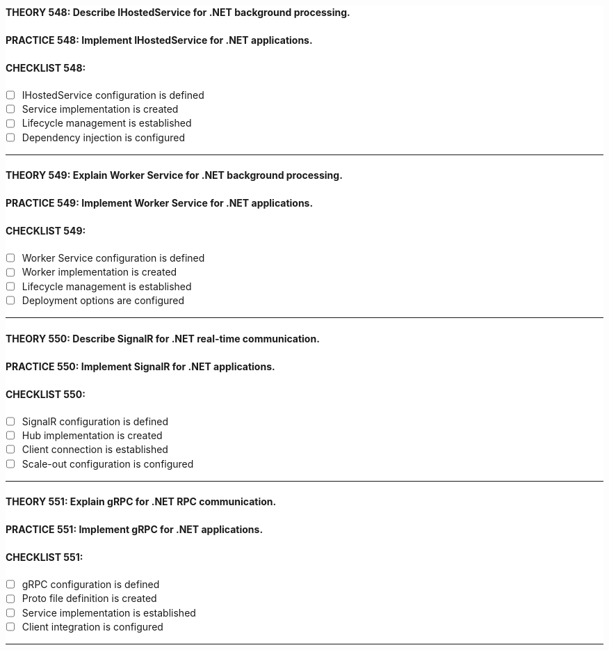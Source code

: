 
#### THEORY 548: Describe IHostedService for .NET background processing.

#### PRACTICE 548: Implement IHostedService for .NET applications.

#### CHECKLIST 548:

- [ ] IHostedService configuration is defined
- [ ] Service implementation is created
- [ ] Lifecycle management is established
- [ ] Dependency injection is configured

---

#### THEORY 549: Explain Worker Service for .NET background processing.

#### PRACTICE 549: Implement Worker Service for .NET applications.

#### CHECKLIST 549:

- [ ] Worker Service configuration is defined
- [ ] Worker implementation is created
- [ ] Lifecycle management is established
- [ ] Deployment options are configured

---

#### THEORY 550: Describe SignalR for .NET real-time communication.

#### PRACTICE 550: Implement SignalR for .NET applications.

#### CHECKLIST 550:

- [ ] SignalR configuration is defined
- [ ] Hub implementation is created
- [ ] Client connection is established
- [ ] Scale-out configuration is configured

---

#### THEORY 551: Explain gRPC for .NET RPC communication.

#### PRACTICE 551: Implement gRPC for .NET applications.

#### CHECKLIST 551:

- [ ] gRPC configuration is defined
- [ ] Proto file definition is created
- [ ] Service implementation is established
- [ ] Client integration is configured

---